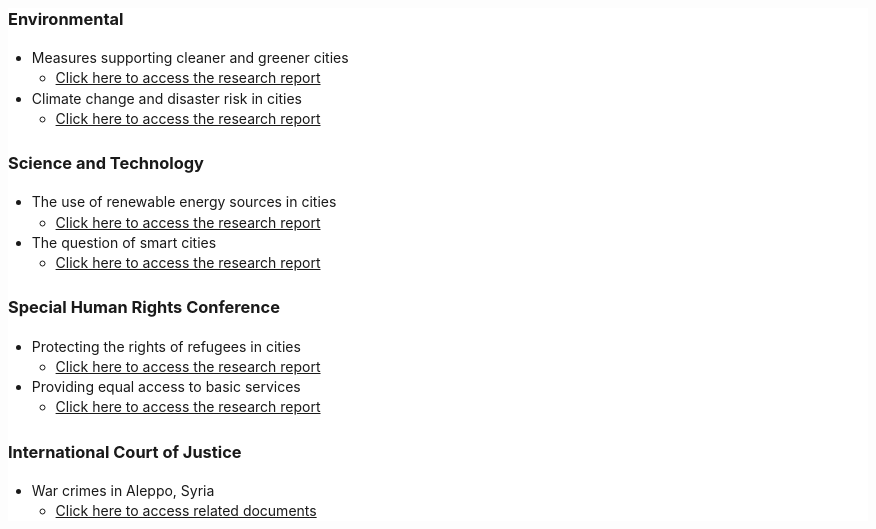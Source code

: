 </div>

<div class="col-md-4">

### Environmental

* Measures supporting cleaner and greener cities
  * [Click here to access the research report](https://drive.google.com/open?id=12ZaZ0-wPsHgWUwj5i-PGyW5r8z-eqR2sAuhRyFcDGfE)
* Climate change and disaster risk in cities
  * [Click here to access the research report](https://drive.google.com/open?id=1ftJKk7jDNfgueYvPC96v_tIQq4wZegQ4U9htpbzG8n0)

</div>

</div>

<div class="row">

<div class="col-md-4">

### Science and Technology

* The use of renewable energy sources in cities
  * [Click here to access the research report](https://drive.google.com/open?id=1WcB2lZiM8ni9MdoGWdgwhny7rNA3NgJEiqYeu8t33L8)
* The question of smart cities
  * [Click here to access the research report](https://drive.google.com/open?id=1WbKnKi6XCHrhC7rC0Xjy-d9VuHVqdr_Ca1US3FKAjy0)

</div>

<div class="col-md-4">

### Special Human Rights Conference

* Protecting the rights of refugees in cities
  * [Click here to access the research report](https://drive.google.com/open?id=1_CcCkOBmwn4yufRlR7562WnY-r_K5IQCp0UnBSMD4Dg)
* Providing equal access to basic services
  * [Click here to access the research report](https://drive.google.com/open?id=1IW8y1Juw0iq0f1TJWIBqsUtejFS4F1PL5COOCFjgVPg)

</div>

<div class="col-md-4">

### International Court of Justice

* War crimes in Aleppo, Syria
  * [Click here to access related documents](https://drive.google.com/open?id=1sl5eCsLmO3_NCGIemvTk-T2U-H5hXLd4)

</div>

</div>
